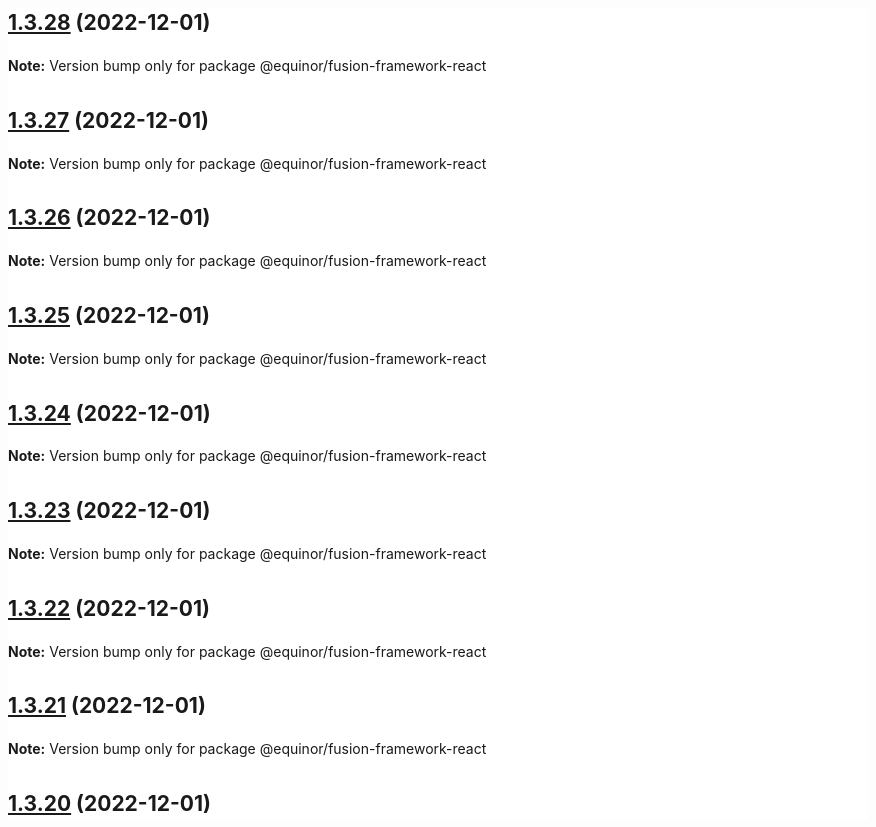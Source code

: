 ## [1.3.28](https://github.com/equinor/fusion-framework/compare/@equinor/fusion-framework-react@1.3.27...@equinor/fusion-framework-react@1.3.28) (2022-12-01)

**Note:** Version bump only for package @equinor/fusion-framework-react

## [1.3.27](https://github.com/equinor/fusion-framework/compare/@equinor/fusion-framework-react@1.3.26...@equinor/fusion-framework-react@1.3.27) (2022-12-01)

**Note:** Version bump only for package @equinor/fusion-framework-react

## [1.3.26](https://github.com/equinor/fusion-framework/compare/@equinor/fusion-framework-react@1.3.25...@equinor/fusion-framework-react@1.3.26) (2022-12-01)

**Note:** Version bump only for package @equinor/fusion-framework-react

## [1.3.25](https://github.com/equinor/fusion-framework/compare/@equinor/fusion-framework-react@1.3.24...@equinor/fusion-framework-react@1.3.25) (2022-12-01)

**Note:** Version bump only for package @equinor/fusion-framework-react

## [1.3.24](https://github.com/equinor/fusion-framework/compare/@equinor/fusion-framework-react@1.3.23...@equinor/fusion-framework-react@1.3.24) (2022-12-01)

**Note:** Version bump only for package @equinor/fusion-framework-react

## [1.3.23](https://github.com/equinor/fusion-framework/compare/@equinor/fusion-framework-react@1.3.22...@equinor/fusion-framework-react@1.3.23) (2022-12-01)

**Note:** Version bump only for package @equinor/fusion-framework-react

## [1.3.22](https://github.com/equinor/fusion-framework/compare/@equinor/fusion-framework-react@1.3.21...@equinor/fusion-framework-react@1.3.22) (2022-12-01)

**Note:** Version bump only for package @equinor/fusion-framework-react

## [1.3.21](https://github.com/equinor/fusion-framework/compare/@equinor/fusion-framework-react@1.3.20...@equinor/fusion-framework-react@1.3.21) (2022-12-01)

**Note:** Version bump only for package @equinor/fusion-framework-react

## [1.3.20](https://github.com/equinor/fusion-framework/compare/@equinor/fusion-framework-react@1.3.19...@equinor/fusion-framework-react@1.3.20) (2022-12-01)
